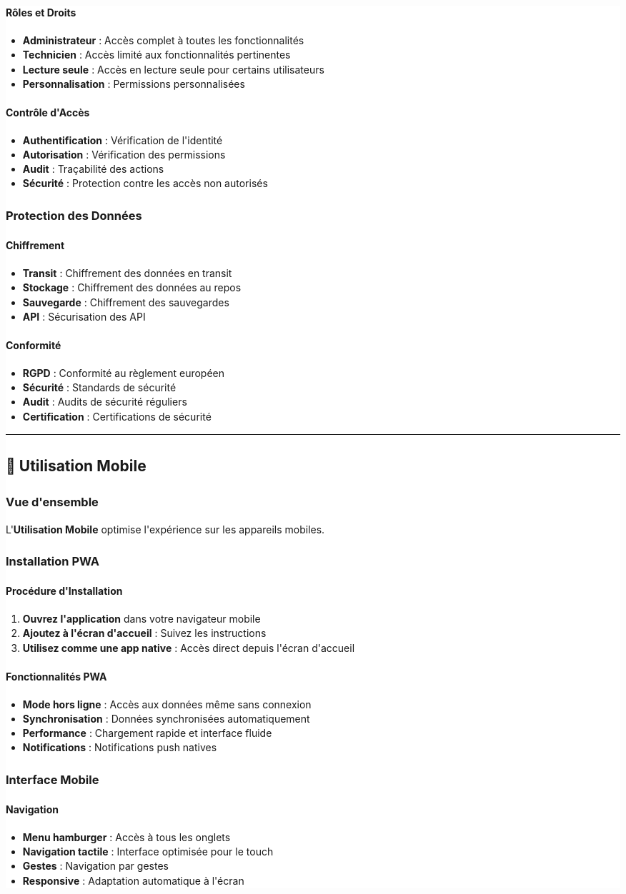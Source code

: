 #### Rôles et Droits
- **Administrateur** : Accès complet à toutes les fonctionnalités
- **Technicien** : Accès limité aux fonctionnalités pertinentes
- **Lecture seule** : Accès en lecture seule pour certains utilisateurs
- **Personnalisation** : Permissions personnalisées

#### Contrôle d'Accès
- **Authentification** : Vérification de l'identité
- **Autorisation** : Vérification des permissions
- **Audit** : Traçabilité des actions
- **Sécurité** : Protection contre les accès non autorisés

### Protection des Données

#### Chiffrement
- **Transit** : Chiffrement des données en transit
- **Stockage** : Chiffrement des données au repos
- **Sauvegarde** : Chiffrement des sauvegardes
- **API** : Sécurisation des API

#### Conformité
- **RGPD** : Conformité au règlement européen
- **Sécurité** : Standards de sécurité
- **Audit** : Audits de sécurité réguliers
- **Certification** : Certifications de sécurité

---

## 📱 Utilisation Mobile

### Vue d'ensemble
L'**Utilisation Mobile** optimise l'expérience sur les appareils mobiles.

### Installation PWA

#### Procédure d'Installation
1. **Ouvrez l'application** dans votre navigateur mobile
2. **Ajoutez à l'écran d'accueil** : Suivez les instructions
3. **Utilisez comme une app native** : Accès direct depuis l'écran d'accueil

#### Fonctionnalités PWA
- **Mode hors ligne** : Accès aux données même sans connexion
- **Synchronisation** : Données synchronisées automatiquement
- **Performance** : Chargement rapide et interface fluide
- **Notifications** : Notifications push natives

### Interface Mobile

#### Navigation
- **Menu hamburger** : Accès à tous les onglets
- **Navigation tactile** : Interface optimisée pour le touch
- **Gestes** : Navigation par gestes
- **Responsive** : Adaptation automatique à l'écran
